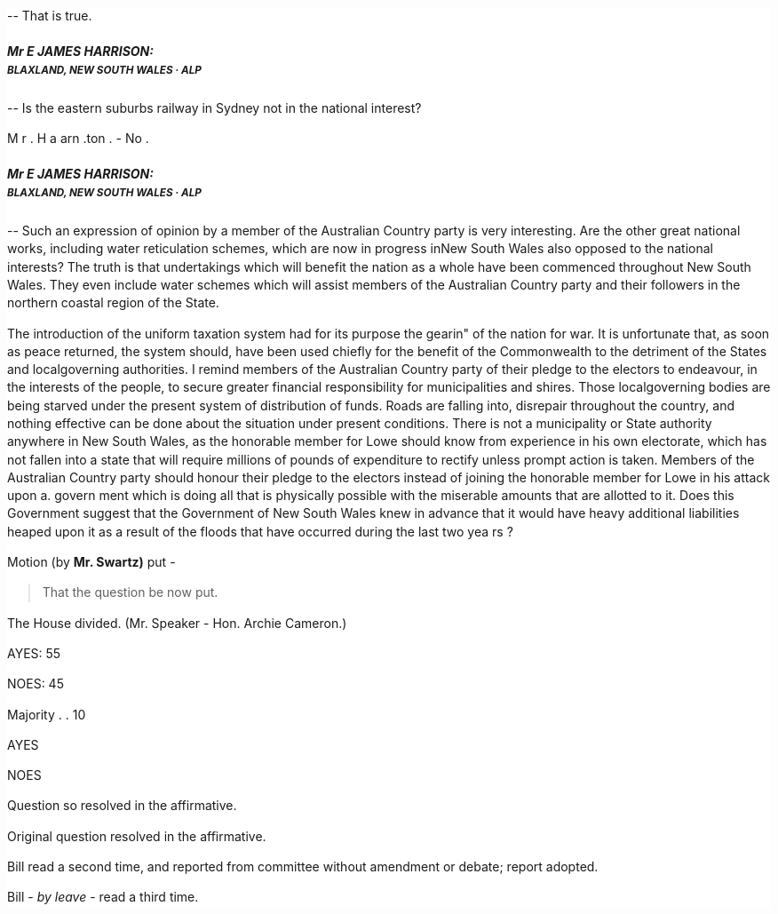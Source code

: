 -- That is true. 

##### Mr E JAMES HARRISON:<br><small class="text-muted">BLAXLAND, NEW SOUTH WALES &middot; ALP</small>

-- Is the eastern suburbs railway in Sydney not in the national interest? 

M r . H a arn .ton . - No . 

##### Mr E JAMES HARRISON:<br><small class="text-muted">BLAXLAND, NEW SOUTH WALES &middot; ALP</small>

-- Such an expression of opinion by a member of the Australian Country party is very interesting. Are the other great national works, including water reticulation schemes, which are now in progress inNew South Wales also opposed to the national interests? The truth is that undertakings which will benefit the nation as a whole have been commenced throughout New South Wales. They even include water schemes which will assist members of the Australian Country party and their followers in the northern coastal region of the State. 

The introduction of the uniform taxation system had for its purpose the gearin" of the nation for war. It is unfortunate that, as soon as peace returned, the system should, have been used chiefly for the benefit of the Commonwealth to the detriment of the States and localgoverning authorities. I remind members of the Australian Country party of their pledge to the electors to endeavour, in the interests of the people, to secure greater financial responsibility for municipalities and shires. Those localgoverning bodies are being starved under the present system of distribution of funds. Roads are falling into, disrepair throughout the country, and nothing effective can be done about the situation under present conditions. There is not a municipality or State authority anywhere in New South Wales, as the honorable member for Lowe should know from experience in his own electorate, which has not fallen into a state that will require millions of pounds of expenditure to rectify unless prompt action is taken. Members of the Australian Country party should honour their pledge to the electors instead of joining the honorable member for Lowe in his attack upon a. govern ment which is doing all that is physically possible with the miserable amounts that are allotted to it. Does this Government suggest that the Government of New South Wales knew in advance that it would have heavy additional liabilities heaped upon it as a result of the floods that have occurred during the last two yea rs ? 

Motion (by  **Mr. Swartz)**  put - 

  >That  the question be now  put. 

The House divided. (Mr. Speaker - Hon. Archie Cameron.)

AYES: 55

NOES: 45

Majority . . 10 

AYES

NOES

Question so resolved in the affirmative. 

Original question resolved in the affirmative. 

Bill read a second time, and reported from committee without amendment or debate; report adopted. 

Bill -  *by leave*  - read a third time. 
